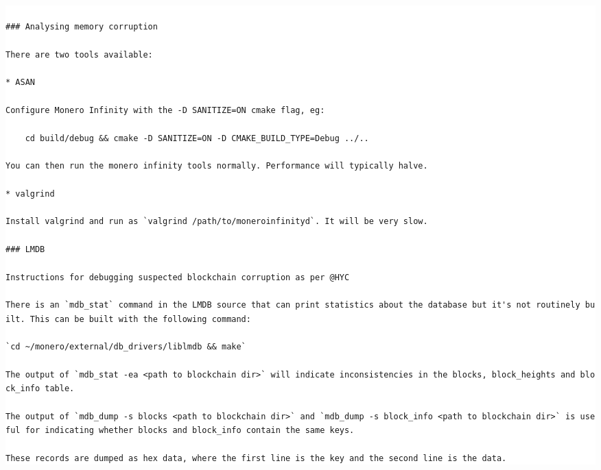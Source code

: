 ```

### Analysing memory corruption

There are two tools available:

* ASAN

Configure Monero Infinity with the -D SANITIZE=ON cmake flag, eg:

    cd build/debug && cmake -D SANITIZE=ON -D CMAKE_BUILD_TYPE=Debug ../..

You can then run the monero infinity tools normally. Performance will typically halve.

* valgrind

Install valgrind and run as `valgrind /path/to/moneroinfinityd`. It will be very slow.

### LMDB

Instructions for debugging suspected blockchain corruption as per @HYC

There is an `mdb_stat` command in the LMDB source that can print statistics about the database but it's not routinely built. This can be built with the following command:

`cd ~/monero/external/db_drivers/liblmdb && make`

The output of `mdb_stat -ea <path to blockchain dir>` will indicate inconsistencies in the blocks, block_heights and block_info table.

The output of `mdb_dump -s blocks <path to blockchain dir>` and `mdb_dump -s block_info <path to blockchain dir>` is useful for indicating whether blocks and block_info contain the same keys.

These records are dumped as hex data, where the first line is the key and the second line is the data.
